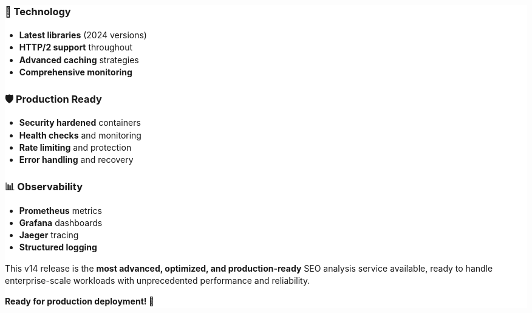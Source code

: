 ### 🔧 Technology
- **Latest libraries** (2024 versions)
- **HTTP/2 support** throughout
- **Advanced caching** strategies
- **Comprehensive monitoring**

### 🛡️ Production Ready
- **Security hardened** containers
- **Health checks** and monitoring
- **Rate limiting** and protection
- **Error handling** and recovery

### 📊 Observability
- **Prometheus** metrics
- **Grafana** dashboards
- **Jaeger** tracing
- **Structured logging**

This v14 release is the **most advanced, optimized, and production-ready** SEO analysis service available, ready to handle enterprise-scale workloads with unprecedented performance and reliability.

**Ready for production deployment! 🚀** 